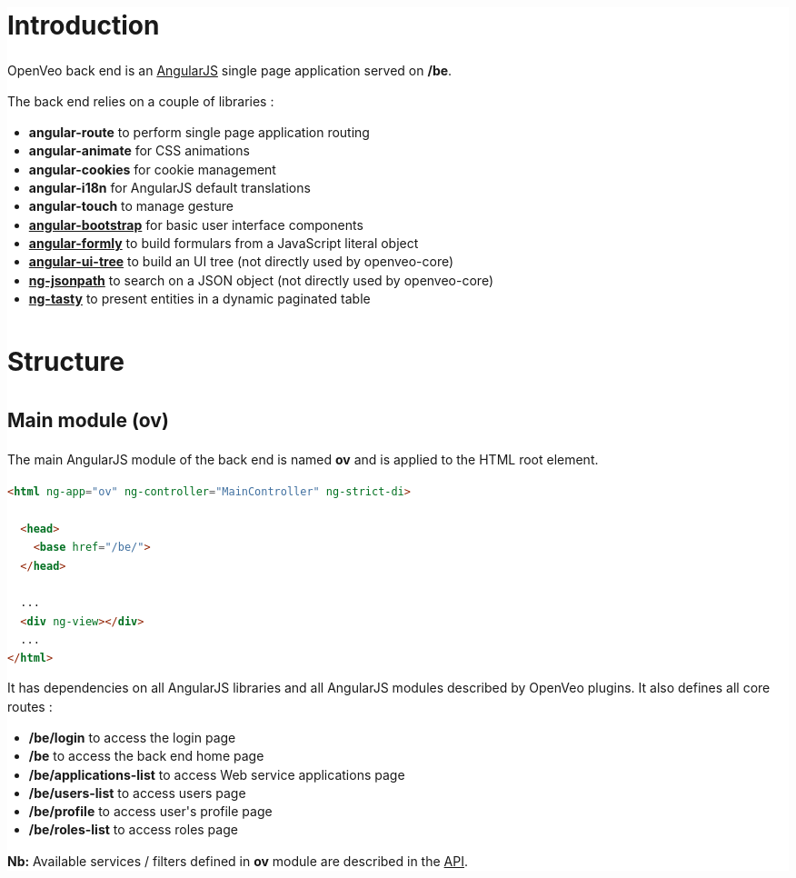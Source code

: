 # Introduction

OpenVeo back end is an [AngularJS](https://angularjs.org/) single page application served on **/be**.

The back end relies on a couple of libraries :

- **angular-route** to perform single page application routing
- **angular-animate** for CSS animations
- **angular-cookies** for cookie management
- **angular-i18n** for AngularJS default translations
- **angular-touch** to manage gesture
- **[angular-bootstrap](https://angular-ui.github.io/bootstrap/)** for basic user interface components
- **[angular-formly](http://angular-formly.com/)** to build formulars from a JavaScript literal object
- **[angular-ui-tree](http://angular-ui-tree.github.io/angular-ui-tree)** to build an UI tree (not directly used by openveo-core)
- **[ng-jsonpath](https://github.com/noherczeg/ng-jsonpath)** to search on a JSON object (not directly used by openveo-core)
- **[ng-tasty](http://zizzamia.com/ng-tasty/)** to present entities in a dynamic paginated table

# Structure

## Main module (**ov**)

The main AngularJS module of the back end is named **ov** and is applied to the HTML root element.

```html
<html ng-app="ov" ng-controller="MainController" ng-strict-di>

  <head>
    <base href="/be/">
  </head>

  ...
  <div ng-view></div>
  ...
</html>
```

It has dependencies on all AngularJS libraries and all AngularJS modules described by OpenVeo plugins. It also defines all core routes :

- **/be/login** to access the login page
- **/be** to access the back end home page
- **/be/applications-list** to access Web service applications page
- **/be/users-list** to access users page
- **/be/profile** to access user's profile page
- **/be/roles-list** to access roles page

**Nb:** Available services / filters defined in **ov** module are described in the [API](http://veo-labs.github.io/openveo-core/2.0.1/api/back-end/modules/ov.html).
